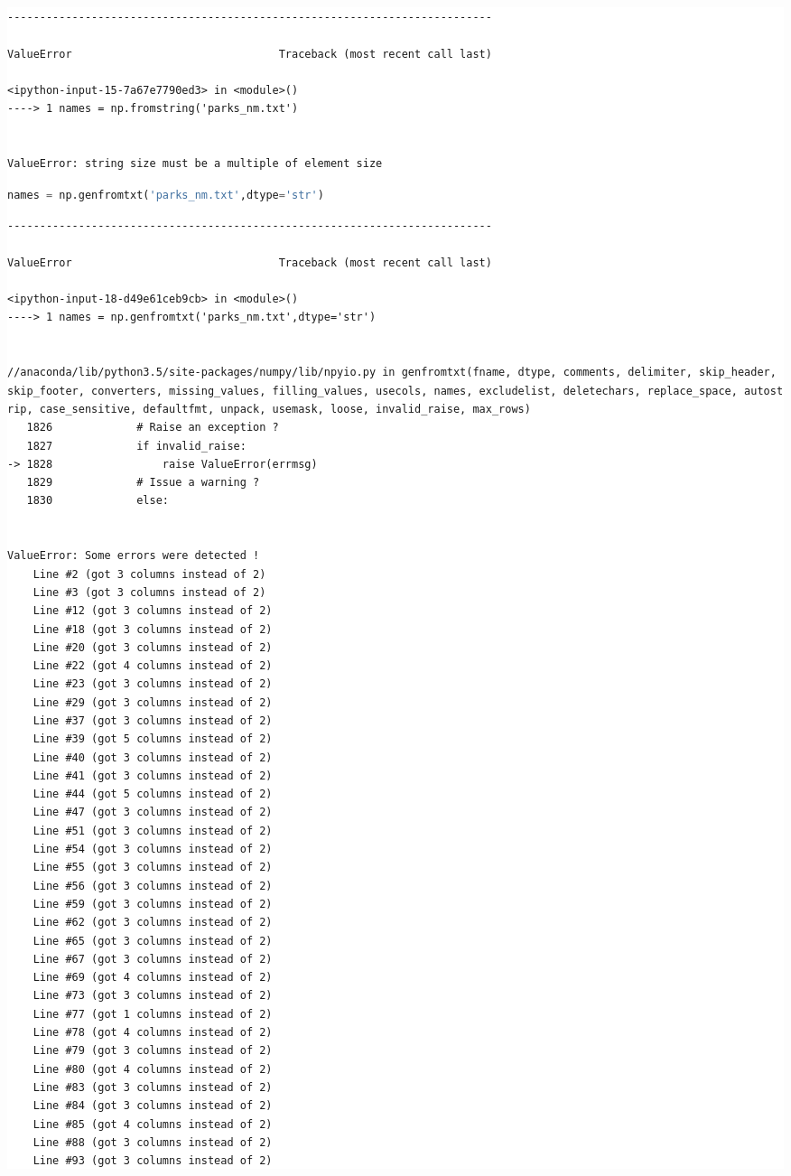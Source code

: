
    ---------------------------------------------------------------------------

    ValueError                                Traceback (most recent call last)

    <ipython-input-15-7a67e7790ed3> in <module>()
    ----> 1 names = np.fromstring('parks_nm.txt')
    

    ValueError: string size must be a multiple of element size



```python
names = np.genfromtxt('parks_nm.txt',dtype='str')
```


    ---------------------------------------------------------------------------

    ValueError                                Traceback (most recent call last)

    <ipython-input-18-d49e61ceb9cb> in <module>()
    ----> 1 names = np.genfromtxt('parks_nm.txt',dtype='str')
    

    //anaconda/lib/python3.5/site-packages/numpy/lib/npyio.py in genfromtxt(fname, dtype, comments, delimiter, skip_header, skip_footer, converters, missing_values, filling_values, usecols, names, excludelist, deletechars, replace_space, autostrip, case_sensitive, defaultfmt, unpack, usemask, loose, invalid_raise, max_rows)
       1826             # Raise an exception ?
       1827             if invalid_raise:
    -> 1828                 raise ValueError(errmsg)
       1829             # Issue a warning ?
       1830             else:


    ValueError: Some errors were detected !
        Line #2 (got 3 columns instead of 2)
        Line #3 (got 3 columns instead of 2)
        Line #12 (got 3 columns instead of 2)
        Line #18 (got 3 columns instead of 2)
        Line #20 (got 3 columns instead of 2)
        Line #22 (got 4 columns instead of 2)
        Line #23 (got 3 columns instead of 2)
        Line #29 (got 3 columns instead of 2)
        Line #37 (got 3 columns instead of 2)
        Line #39 (got 5 columns instead of 2)
        Line #40 (got 3 columns instead of 2)
        Line #41 (got 3 columns instead of 2)
        Line #44 (got 5 columns instead of 2)
        Line #47 (got 3 columns instead of 2)
        Line #51 (got 3 columns instead of 2)
        Line #54 (got 3 columns instead of 2)
        Line #55 (got 3 columns instead of 2)
        Line #56 (got 3 columns instead of 2)
        Line #59 (got 3 columns instead of 2)
        Line #62 (got 3 columns instead of 2)
        Line #65 (got 3 columns instead of 2)
        Line #67 (got 3 columns instead of 2)
        Line #69 (got 4 columns instead of 2)
        Line #73 (got 3 columns instead of 2)
        Line #77 (got 1 columns instead of 2)
        Line #78 (got 4 columns instead of 2)
        Line #79 (got 3 columns instead of 2)
        Line #80 (got 4 columns instead of 2)
        Line #83 (got 3 columns instead of 2)
        Line #84 (got 3 columns instead of 2)
        Line #85 (got 4 columns instead of 2)
        Line #88 (got 3 columns instead of 2)
        Line #93 (got 3 columns instead of 2)